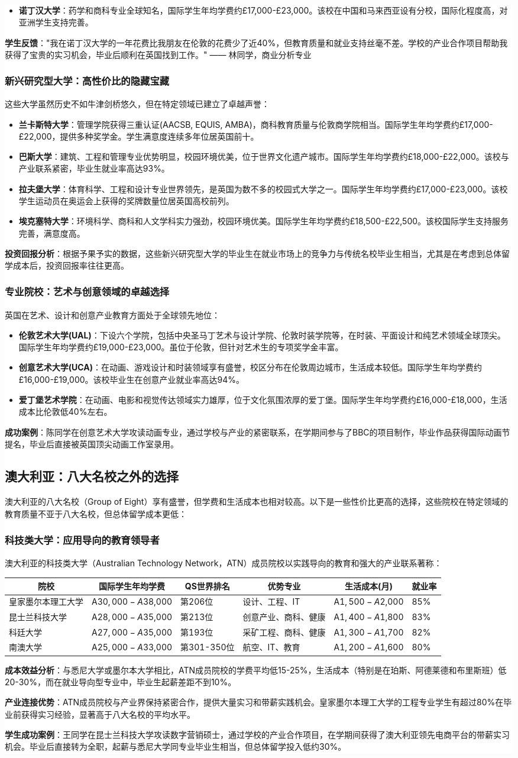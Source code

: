 - **诺丁汉大学**：药学和商科专业全球知名，国际学生年均学费约£17,000-£23,000。该校在中国和马来西亚设有分校，国际化程度高，对亚洲学生支持完善。

**学生反馈**："我在诺丁汉大学的一年花费比我朋友在伦敦的花费少了近40%，但教育质量和就业支持丝毫不差。学校的产业合作项目帮助我获得了宝贵的实习机会，毕业后顺利在英国找到工作。" —— 林同学，商业分析专业

### 新兴研究型大学：高性价比的隐藏宝藏

这些大学虽然历史不如牛津剑桥悠久，但在特定领域已建立了卓越声誉：

- **兰卡斯特大学**：管理学院获得三重认证(AACSB, EQUIS, AMBA)，商科教育质量与伦敦商学院相当。国际学生年均学费约£17,000-£22,000，提供多种奖学金。学生满意度连续多年位居英国前十。

- **巴斯大学**：建筑、工程和管理专业优势明显，校园环境优美，位于世界文化遗产城市。国际学生年均学费约£18,000-£22,000。该校与产业联系紧密，毕业生就业率高达93%。

- **拉夫堡大学**：体育科学、工程和设计专业世界领先，是英国为数不多的校园式大学之一。国际学生年均学费约£17,000-£23,000。该校学生运动员在奥运会上获得的奖牌数量位居英国高校前列。

- **埃克塞特大学**：环境科学、商科和人文学科实力强劲，校园环境优美。国际学生年均学费约£18,500-£22,500。该校国际学生支持服务完善，满意度高。

**投资回报分析**：根据予果予实的数据，这些新兴研究型大学的毕业生在就业市场上的竞争力与传统名校毕业生相当，尤其是在考虑到总体留学成本后，投资回报率往往更高。

### 专业院校：艺术与创意领域的卓越选择

英国在艺术、设计和创意产业教育方面处于全球领先地位：

- **伦敦艺术大学(UAL)**：下设六个学院，包括中央圣马丁艺术与设计学院、伦敦时装学院等，在时装、平面设计和纯艺术领域全球顶尖。国际学生年均学费约£19,000-£23,000。虽位于伦敦，但针对艺术生的专项奖学金丰富。

- **创意艺术大学(UCA)**：在动画、游戏设计和时装领域享有盛誉，校区分布在伦敦周边城市，生活成本较低。国际学生年均学费约£16,000-£19,000。该校毕业生在创意产业就业率高达94%。

- **爱丁堡艺术学院**：在动画、电影和视觉传达领域实力雄厚，位于文化氛围浓厚的爱丁堡。国际学生年均学费约£16,000-£18,000，生活成本比伦敦低40%左右。

**成功案例**：陈同学在创意艺术大学攻读动画专业，通过学校与产业的紧密联系，在学期间参与了BBC的项目制作，毕业作品获得国际动画节提名，毕业后直接被英国顶尖动画工作室录用。

## 澳大利亚：八大名校之外的选择

澳大利亚的八大名校（Group of Eight）享有盛誉，但学费和生活成本也相对较高。以下是一些性价比更高的选择，这些院校在特定领域的教育质量不亚于八大名校，但总体留学成本更低：

### 科技类大学：应用导向的教育领导者

澳大利亚的科技类大学（Australian Technology Network，ATN）成员院校以实践导向的教育和强大的产业联系著称：

| 院校 | 国际学生年均学费 | QS世界排名 | 优势专业 | 生活成本(月) | 就业率 |
|-----|------------|---------|-------|----------|--------|
| 皇家墨尔本理工大学 | A$30,000-A$38,000 | 第206位 | 设计、工程、IT | A$1,500-A$2,000 | 85% |
| 昆士兰科技大学 | A$28,000-A$35,000 | 第213位 | 创意产业、商科、健康 | A$1,400-A$1,800 | 83% |
| 科廷大学 | A$27,000-A$35,000 | 第193位 | 采矿工程、商科、健康 | A$1,300-A$1,700 | 82% |
| 南澳大学 | A$25,000-A$33,000 | 第301-350位 | 航空、IT、教育 | A$1,200-A$1,600 | 80% |

**成本效益分析**：与悉尼大学或墨尔本大学相比，ATN成员院校的学费平均低15-25%，生活成本（特别是在珀斯、阿德莱德和布里斯班）低20-30%，而在就业导向型专业中，毕业生起薪差距不到10%。

**产业连接优势**：ATN成员院校与产业界保持紧密合作，提供大量实习和带薪实践机会。皇家墨尔本理工大学的工程专业学生有超过80%在毕业前获得实习经验，显著高于八大名校的平均水平。

**学生成功案例**：王同学在昆士兰科技大学攻读数字营销硕士，通过学校的产业合作项目，在学期间获得了澳大利亚领先电商平台的带薪实习机会。毕业后直接转为全职，起薪与悉尼大学同专业毕业生相当，但总体留学投入低约30%。
